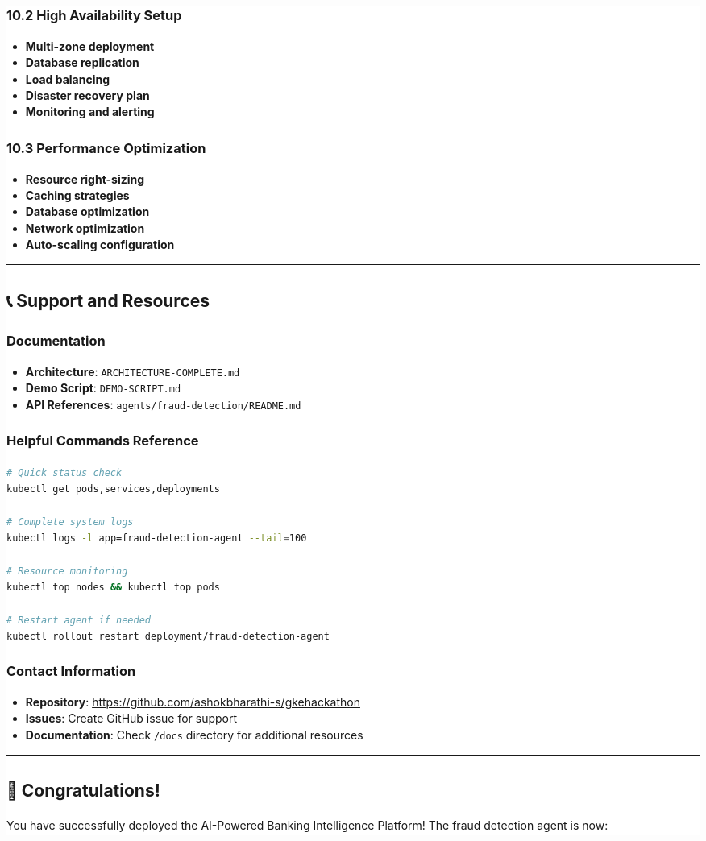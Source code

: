 ### 10.2 High Availability Setup
- **Multi-zone deployment**
- **Database replication**
- **Load balancing**
- **Disaster recovery plan**
- **Monitoring and alerting**

### 10.3 Performance Optimization
- **Resource right-sizing**
- **Caching strategies**
- **Database optimization**
- **Network optimization**
- **Auto-scaling configuration**

---

## 📞 Support and Resources

### Documentation
- **Architecture**: `ARCHITECTURE-COMPLETE.md`
- **Demo Script**: `DEMO-SCRIPT.md`  
- **API References**: `agents/fraud-detection/README.md`

### Helpful Commands Reference
```bash
# Quick status check
kubectl get pods,services,deployments

# Complete system logs
kubectl logs -l app=fraud-detection-agent --tail=100

# Resource monitoring
kubectl top nodes && kubectl top pods

# Restart agent if needed
kubectl rollout restart deployment/fraud-detection-agent
```

### Contact Information
- **Repository**: https://github.com/ashokbharathi-s/gkehackathon
- **Issues**: Create GitHub issue for support
- **Documentation**: Check `/docs` directory for additional resources

---

## 🎉 Congratulations!

You have successfully deployed the AI-Powered Banking Intelligence Platform! The fraud detection agent is now:
